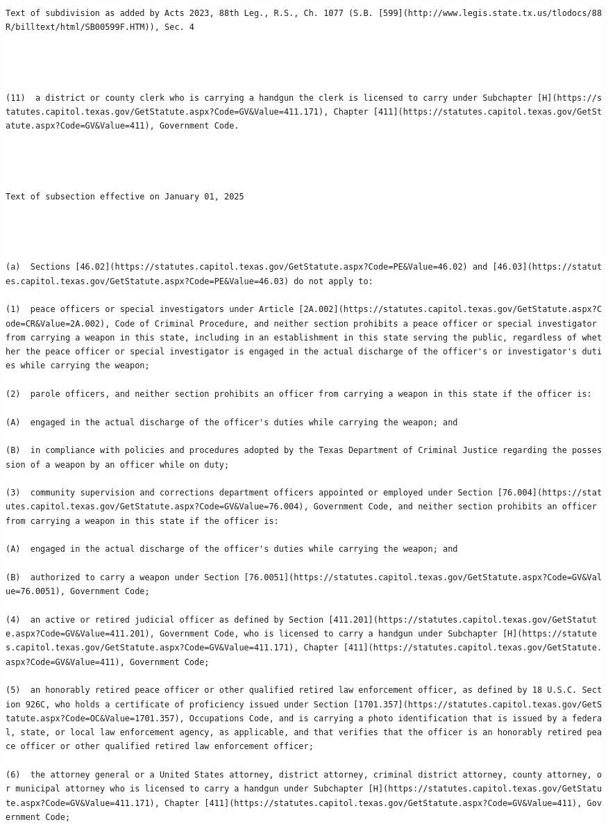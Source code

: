     Text of subdivision as added by Acts 2023, 88th Leg., R.S., Ch. 1077 (S.B. [599](http://www.legis.state.tx.us/tlodocs/88R/billtext/html/SB00599F.HTM)), Sec. 4
    
      
    
    
    (11)  a district or county clerk who is carrying a handgun the clerk is licensed to carry under Subchapter [H](https://statutes.capitol.texas.gov/GetStatute.aspx?Code=GV&Value=411.171), Chapter [411](https://statutes.capitol.texas.gov/GetStatute.aspx?Code=GV&Value=411), Government Code.
    
      
    
    
    Text of subsection effective on January 01, 2025
    
      
    
    
    (a)  Sections [46.02](https://statutes.capitol.texas.gov/GetStatute.aspx?Code=PE&Value=46.02) and [46.03](https://statutes.capitol.texas.gov/GetStatute.aspx?Code=PE&Value=46.03) do not apply to:
    
    (1)  peace officers or special investigators under Article [2A.002](https://statutes.capitol.texas.gov/GetStatute.aspx?Code=CR&Value=2A.002), Code of Criminal Procedure, and neither section prohibits a peace officer or special investigator from carrying a weapon in this state, including in an establishment in this state serving the public, regardless of whether the peace officer or special investigator is engaged in the actual discharge of the officer's or investigator's duties while carrying the weapon;
    
    (2)  parole officers, and neither section prohibits an officer from carrying a weapon in this state if the officer is:
    
    (A)  engaged in the actual discharge of the officer's duties while carrying the weapon; and
    
    (B)  in compliance with policies and procedures adopted by the Texas Department of Criminal Justice regarding the possession of a weapon by an officer while on duty;
    
    (3)  community supervision and corrections department officers appointed or employed under Section [76.004](https://statutes.capitol.texas.gov/GetStatute.aspx?Code=GV&Value=76.004), Government Code, and neither section prohibits an officer from carrying a weapon in this state if the officer is:
    
    (A)  engaged in the actual discharge of the officer's duties while carrying the weapon; and
    
    (B)  authorized to carry a weapon under Section [76.0051](https://statutes.capitol.texas.gov/GetStatute.aspx?Code=GV&Value=76.0051), Government Code;
    
    (4)  an active or retired judicial officer as defined by Section [411.201](https://statutes.capitol.texas.gov/GetStatute.aspx?Code=GV&Value=411.201), Government Code, who is licensed to carry a handgun under Subchapter [H](https://statutes.capitol.texas.gov/GetStatute.aspx?Code=GV&Value=411.171), Chapter [411](https://statutes.capitol.texas.gov/GetStatute.aspx?Code=GV&Value=411), Government Code;
    
    (5)  an honorably retired peace officer or other qualified retired law enforcement officer, as defined by 18 U.S.C. Section 926C, who holds a certificate of proficiency issued under Section [1701.357](https://statutes.capitol.texas.gov/GetStatute.aspx?Code=OC&Value=1701.357), Occupations Code, and is carrying a photo identification that is issued by a federal, state, or local law enforcement agency, as applicable, and that verifies that the officer is an honorably retired peace officer or other qualified retired law enforcement officer;
    
    (6)  the attorney general or a United States attorney, district attorney, criminal district attorney, county attorney, or municipal attorney who is licensed to carry a handgun under Subchapter [H](https://statutes.capitol.texas.gov/GetStatute.aspx?Code=GV&Value=411.171), Chapter [411](https://statutes.capitol.texas.gov/GetStatute.aspx?Code=GV&Value=411), Government Code;
    